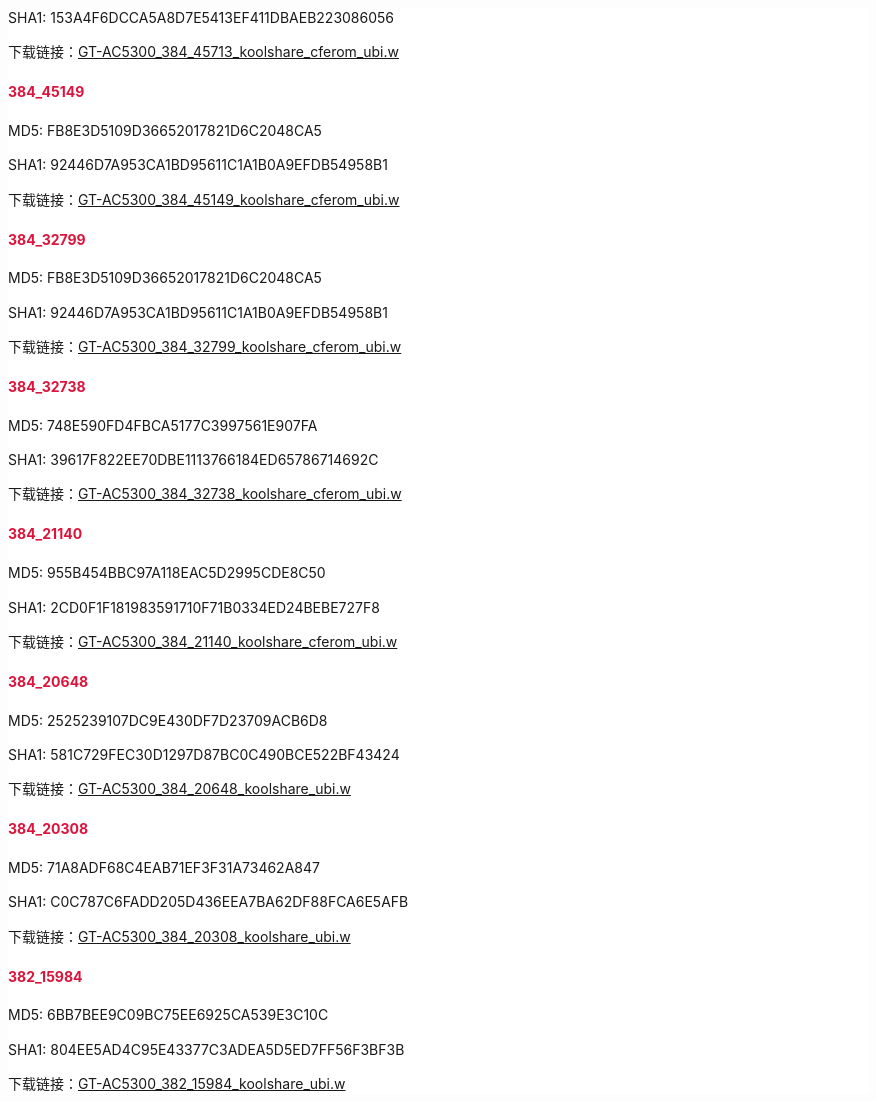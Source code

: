 SHA1: 153A4F6DCCA5A8D7E5413EF411DBAEB223086056

下载链接：[GT-AC5300_384_45713_koolshare_cferom_ubi.w](http://firmware.koolshare.cn/Koolshare_ASUS_Official_Mod/GT-AC5300/GT-AC5300_384_45713_koolshare_cferom_ubi.w)

#### <font color="#DC143C"> **384_45149**</font>

MD5: FB8E3D5109D36652017821D6C2048CA5

SHA1: 92446D7A953CA1BD95611C1A1B0A9EFDB54958B1

下载链接：[GT-AC5300_384_45149_koolshare_cferom_ubi.w](http://firmware.koolshare.cn/Koolshare_ASUS_Official_Mod/GT-AC5300/GT-AC5300_384_45149_koolshare_cferom_ubi.w)

#### <font color="#DC143C"> **384_32799**</font>

MD5: FB8E3D5109D36652017821D6C2048CA5

SHA1: 92446D7A953CA1BD95611C1A1B0A9EFDB54958B1

下载链接：[GT-AC5300_384_32799_koolshare_cferom_ubi.w](http://firmware.koolshare.cn/Koolshare_ASUS_Official_Mod/GT-AC5300/GT-AC5300_384_32799_koolshare_cferom_ubi.w)


#### <font color="#DC143C"> **384_32738**</font>

MD5: 748E590FD4FBCA5177C3997561E907FA

SHA1: 39617F822EE70DBE1113766184ED65786714692C

下载链接：[GT-AC5300_384_32738_koolshare_cferom_ubi.w](http://firmware.koolshare.cn/Koolshare_ASUS_Official_Mod/GT-AC5300/GT-AC5300_384_32738_koolshare_cferom_ubi.w)


#### <font color="#DC143C"> **384_21140**</font>

MD5: 955B454BBC97A118EAC5D2995CDE8C50

SHA1: 2CD0F1F181983591710F71B0334ED24BEBE727F8

下载链接：[GT-AC5300_384_21140_koolshare_cferom_ubi.w](http://firmware.koolshare.cn/Koolshare_ASUS_Official_Mod/GT-AC5300/GT-AC5300_384_21140_koolshare_cferom_ubi.w)


#### <font color="#DC143C"> **384_20648**</font>

MD5: 2525239107DC9E430DF7D23709ACB6D8

SHA1: 581C729FEC30D1297D87BC0C490BCE522BF43424

下载链接：[GT-AC5300_384_20648_koolshare_ubi.w](http://firmware.koolshare.cn/Koolshare_ASUS_Official_Mod/GT-AC5300/GT-AC5300_384_20648_koolshare_ubi.w)


#### <font color="#DC143C"> **384_20308**</font>

MD5: 71A8ADF68C4EAB71EF3F31A73462A847

SHA1: C0C787C6FADD205D436EEA7BA62DF88FCA6E5AFB

下载链接：[GT-AC5300_384_20308_koolshare_ubi.w](http://firmware.koolshare.cn/Koolshare_ASUS_Official_Mod/GT-AC5300/GT-AC5300_384_20308_koolshare_ubi.w)

#### <font color="#DC143C"> **382_15984**</font>

MD5: 6BB7BEE9C09BC75EE6925CA539E3C10C

SHA1: 804EE5AD4C95E43377C3ADEA5D5ED7FF56F3BF3B

下载链接：[GT-AC5300_382_15984_koolshare_ubi.w](http://firmware.koolshare.cn/Koolshare_ASUS_Official_Mod/GT-AC5300/GT-AC5300_382_15984_koolshare_ubi.w)
